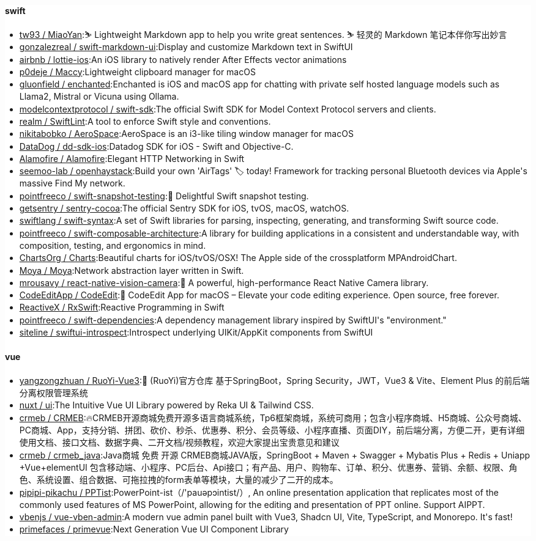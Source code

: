#### swift
* [tw93 / MiaoYan](https://github.com/tw93/MiaoYan):⛷ Lightweight Markdown app to help you write great sentences. ⛷ 轻灵的 Markdown 笔记本伴你写出妙言
* [gonzalezreal / swift-markdown-ui](https://github.com/gonzalezreal/swift-markdown-ui):Display and customize Markdown text in SwiftUI
* [airbnb / lottie-ios](https://github.com/airbnb/lottie-ios):An iOS library to natively render After Effects vector animations
* [p0deje / Maccy](https://github.com/p0deje/Maccy):Lightweight clipboard manager for macOS
* [gluonfield / enchanted](https://github.com/gluonfield/enchanted):Enchanted is iOS and macOS app for chatting with private self hosted language models such as Llama2, Mistral or Vicuna using Ollama.
* [modelcontextprotocol / swift-sdk](https://github.com/modelcontextprotocol/swift-sdk):The official Swift SDK for Model Context Protocol servers and clients.
* [realm / SwiftLint](https://github.com/realm/SwiftLint):A tool to enforce Swift style and conventions.
* [nikitabobko / AeroSpace](https://github.com/nikitabobko/AeroSpace):AeroSpace is an i3-like tiling window manager for macOS
* [DataDog / dd-sdk-ios](https://github.com/DataDog/dd-sdk-ios):Datadog SDK for iOS - Swift and Objective-C.
* [Alamofire / Alamofire](https://github.com/Alamofire/Alamofire):Elegant HTTP Networking in Swift
* [seemoo-lab / openhaystack](https://github.com/seemoo-lab/openhaystack):Build your own 'AirTags' 🏷 today! Framework for tracking personal Bluetooth devices via Apple's massive Find My network.
* [pointfreeco / swift-snapshot-testing](https://github.com/pointfreeco/swift-snapshot-testing):📸 Delightful Swift snapshot testing.
* [getsentry / sentry-cocoa](https://github.com/getsentry/sentry-cocoa):The official Sentry SDK for iOS, tvOS, macOS, watchOS.
* [swiftlang / swift-syntax](https://github.com/swiftlang/swift-syntax):A set of Swift libraries for parsing, inspecting, generating, and transforming Swift source code.
* [pointfreeco / swift-composable-architecture](https://github.com/pointfreeco/swift-composable-architecture):A library for building applications in a consistent and understandable way, with composition, testing, and ergonomics in mind.
* [ChartsOrg / Charts](https://github.com/ChartsOrg/Charts):Beautiful charts for iOS/tvOS/OSX! The Apple side of the crossplatform MPAndroidChart.
* [Moya / Moya](https://github.com/Moya/Moya):Network abstraction layer written in Swift.
* [mrousavy / react-native-vision-camera](https://github.com/mrousavy/react-native-vision-camera):📸 A powerful, high-performance React Native Camera library.
* [CodeEditApp / CodeEdit](https://github.com/CodeEditApp/CodeEdit):📝 CodeEdit App for macOS – Elevate your code editing experience. Open source, free forever.
* [ReactiveX / RxSwift](https://github.com/ReactiveX/RxSwift):Reactive Programming in Swift
* [pointfreeco / swift-dependencies](https://github.com/pointfreeco/swift-dependencies):A dependency management library inspired by SwiftUI's "environment."
* [siteline / swiftui-introspect](https://github.com/siteline/swiftui-introspect):Introspect underlying UIKit/AppKit components from SwiftUI

#### vue
* [yangzongzhuan / RuoYi-Vue3](https://github.com/yangzongzhuan/RuoYi-Vue3):🎉 (RuoYi)官方仓库 基于SpringBoot，Spring Security，JWT，Vue3 & Vite、Element Plus 的前后端分离权限管理系统
* [nuxt / ui](https://github.com/nuxt/ui):The Intuitive Vue UI Library powered by Reka UI & Tailwind CSS.
* [crmeb / CRMEB](https://github.com/crmeb/CRMEB):🔥CRMEB开源商城免费开源多语言商城系统，Tp6框架商城，系统可商用；包含小程序商城、H5商城、公众号商城、PC商城、App，支持分销、拼团、砍价、秒杀、优惠券、积分、会员等级、小程序直播、页面DIY，前后端分离，方便二开，更有详细使用文档、接口文档、数据字典、二开文档/视频教程，欢迎大家提出宝贵意见和建议
* [crmeb / crmeb_java](https://github.com/crmeb/crmeb_java):Java商城 免费 开源 CRMEB商城JAVA版，SpringBoot + Maven + Swagger + Mybatis Plus + Redis + Uniapp +Vue+elementUI 包含移动端、小程序、PC后台、Api接口；有产品、用户、购物车、订单、积分、优惠券、营销、余额、权限、角色、系统设置、组合数据、可拖拉拽的form表单等模块，大量的减少了二开的成本。
* [pipipi-pikachu / PPTist](https://github.com/pipipi-pikachu/PPTist):PowerPoint-ist（/'pauəpɔintist/）, An online presentation application that replicates most of the commonly used features of MS PowerPoint, allowing for the editing and presentation of PPT online. Support AIPPT.
* [vbenjs / vue-vben-admin](https://github.com/vbenjs/vue-vben-admin):A modern vue admin panel built with Vue3, Shadcn UI, Vite, TypeScript, and Monorepo. It's fast!
* [primefaces / primevue](https://github.com/primefaces/primevue):Next Generation Vue UI Component Library